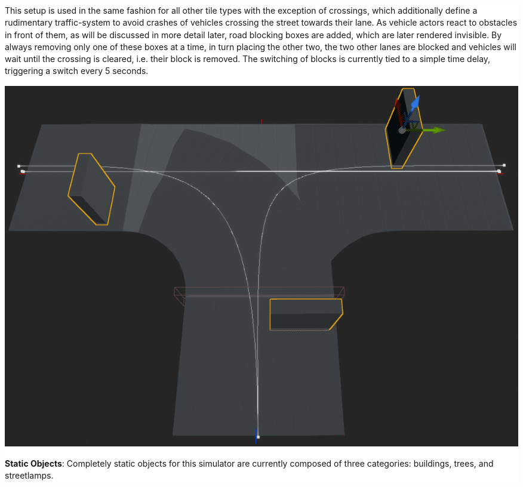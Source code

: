 This setup is used in the same fashion for all other tile types with the exception of crossings, which additionally define a rudimentary traffic-system to avoid crashes of vehicles crossing the street towards their lane. As vehicle actors react to obstacles in front of them, as will be discussed in more detail later, road blocking boxes are added, which are later rendered invisible. By always removing only one of these boxes at a time, in turn placing the other two, the two other lanes are blocked and vehicles will wait until the crossing is cleared, i.e. their block is removed. The switching of blocks is currently tied to a simple time delay, triggering a switch every 5 seconds.

![](./gfx/Crossing_Editor.PNG)

__Static Objects__:
Completely static objects for this simulator are currently composed of three categories: buildings, trees, and streetlamps.

